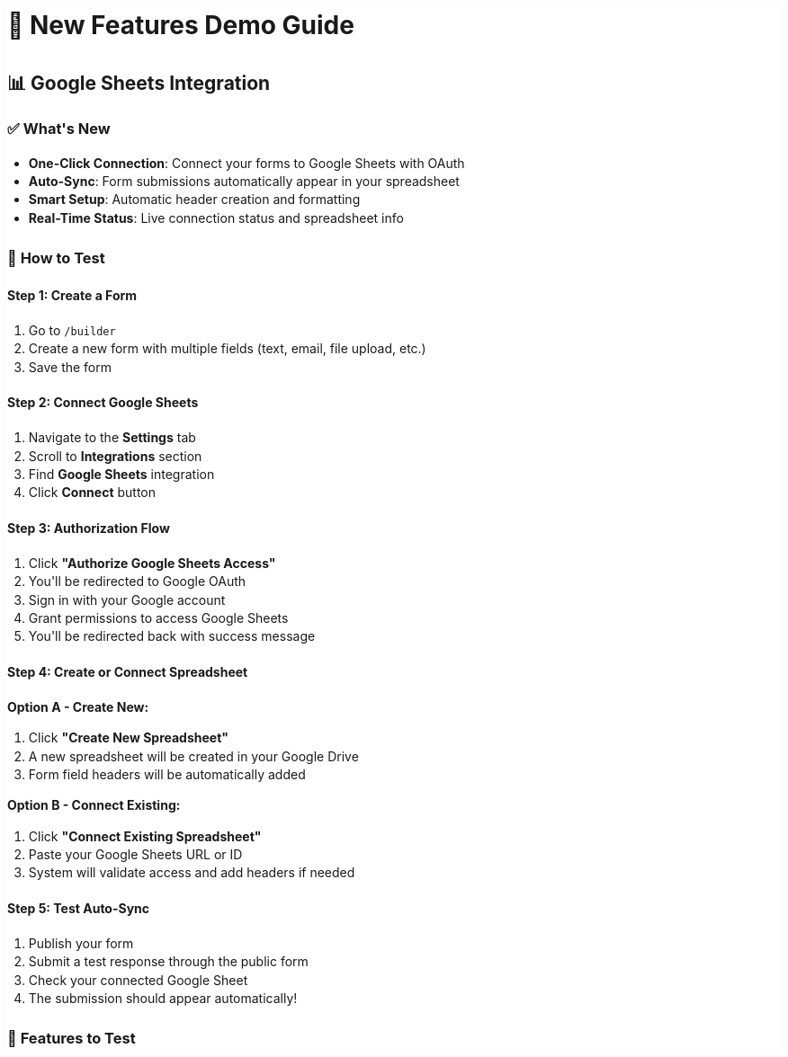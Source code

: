# 🚀 New Features Demo Guide

## 📊 Google Sheets Integration

### ✅ **What's New**
- **One-Click Connection**: Connect your forms to Google Sheets with OAuth
- **Auto-Sync**: Form submissions automatically appear in your spreadsheet
- **Smart Setup**: Automatic header creation and formatting
- **Real-Time Status**: Live connection status and spreadsheet info

### 🎯 **How to Test**

#### **Step 1: Create a Form**
1. Go to `/builder` 
2. Create a new form with multiple fields (text, email, file upload, etc.)
3. Save the form

#### **Step 2: Connect Google Sheets**
1. Navigate to the **Settings** tab
2. Scroll to **Integrations** section
3. Find **Google Sheets** integration
4. Click **Connect** button

#### **Step 3: Authorization Flow**
1. Click **"Authorize Google Sheets Access"**
2. You'll be redirected to Google OAuth
3. Sign in with your Google account
4. Grant permissions to access Google Sheets
5. You'll be redirected back with success message

#### **Step 4: Create or Connect Spreadsheet**
**Option A - Create New:**
1. Click **"Create New Spreadsheet"**
2. A new spreadsheet will be created in your Google Drive
3. Form field headers will be automatically added

**Option B - Connect Existing:**
1. Click **"Connect Existing Spreadsheet"**
2. Paste your Google Sheets URL or ID
3. System will validate access and add headers if needed

#### **Step 5: Test Auto-Sync**
1. Publish your form
2. Submit a test response through the public form
3. Check your connected Google Sheet
4. The submission should appear automatically!

### 🔧 **Features to Test**
